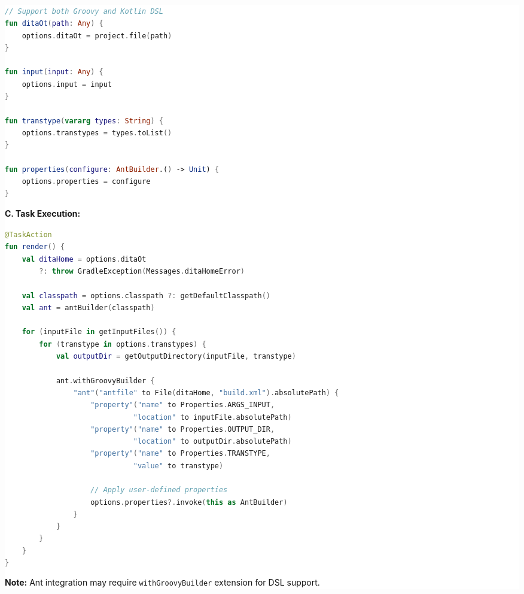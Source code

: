 ```kotlin
// Support both Groovy and Kotlin DSL
fun ditaOt(path: Any) {
    options.ditaOt = project.file(path)
}

fun input(input: Any) {
    options.input = input
}

fun transtype(vararg types: String) {
    options.transtypes = types.toList()
}

fun properties(configure: AntBuilder.() -> Unit) {
    options.properties = configure
}
```

**C. Task Execution:**

```kotlin
@TaskAction
fun render() {
    val ditaHome = options.ditaOt
        ?: throw GradleException(Messages.ditaHomeError)

    val classpath = options.classpath ?: getDefaultClasspath()
    val ant = antBuilder(classpath)

    for (inputFile in getInputFiles()) {
        for (transtype in options.transtypes) {
            val outputDir = getOutputDirectory(inputFile, transtype)

            ant.withGroovyBuilder {
                "ant"("antfile" to File(ditaHome, "build.xml").absolutePath) {
                    "property"("name" to Properties.ARGS_INPUT,
                              "location" to inputFile.absolutePath)
                    "property"("name" to Properties.OUTPUT_DIR,
                              "location" to outputDir.absolutePath)
                    "property"("name" to Properties.TRANSTYPE,
                              "value" to transtype)

                    // Apply user-defined properties
                    options.properties?.invoke(this as AntBuilder)
                }
            }
        }
    }
}
```

**Note:** Ant integration may require `withGroovyBuilder` extension for DSL support.
